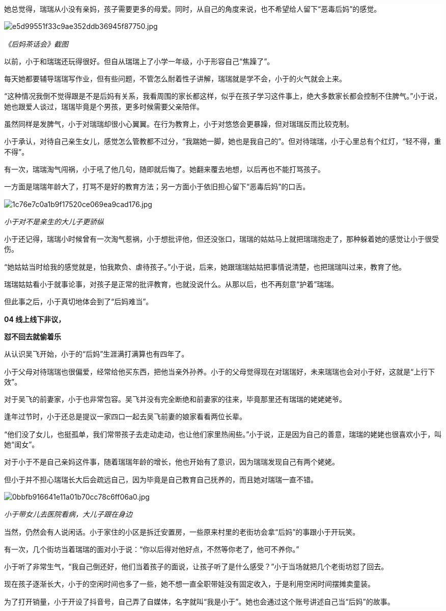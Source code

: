 她总觉得，瑞瑞从小没有亲妈，孩子需要更多的母爱。同时，从自己的角度来说，也不希望给人留下“恶毒后妈”的感觉。

![e5d99551f33c9ae352ddb36945f87750.jpg](https://raw.githubusercontent.com/qqhsx/qqnews_image/main/2024/03/18/我是00后，我在21世纪当后妈/e5d99551f33c9ae352ddb36945f87750.jpg)

_《后妈茶话会》截图_

以前，小于和瑞瑞还玩得很好。但自从瑞瑞上了小学一年级，小于形容自己“焦躁了”。

每天她都要辅导瑞瑞写作业，但有些问题，不管怎么耐着性子讲解，瑞瑞就是学不会，小于的火气就会上来。

“这种情况我倒不觉得跟是不是后妈有关系，我看周围的家长都这样，似乎在孩子学习这件事上，绝大多数家长都会控制不住脾气。”小于说，她也跟爱人谈过，瑞瑞毕竟是个男孩，更多时候需要父亲陪伴。

虽然同样是发脾气，小于对瑞瑞却很小心翼翼。在行为教育上，小于对悠悠会更暴躁，但对瑞瑞反而比较克制。

小于承认，对待自己亲生女儿，感觉怎么管教都不过分，“我踹她一脚，她也是我自己的”。但对待瑞瑞，小于心里总有个红灯，“轻不得，重不得”。

有一次，瑞瑞淘气闯祸，小于吼了他几句，随即就后悔了。她翻来覆去地想，以后再也不能打骂孩子。

一方面是瑞瑞年龄大了，打骂不是好的教育方法；另一方面小于依旧担心留下“恶毒后妈”的口舌。

![1c76e7c0a1b9f17520ce069ea9cad176.jpg](https://raw.githubusercontent.com/qqhsx/qqnews_image/main/2024/03/18/我是00后，我在21世纪当后妈/1c76e7c0a1b9f17520ce069ea9cad176.jpg)

_小于对不是亲生的大儿子更骄纵_

小于还记得，瑞瑞小时候曾有一次淘气惹祸，小于想批评他，但还没张口，瑞瑞的姑姑马上就把瑞瑞抱走了，那种躲着她的感觉让小于很受伤。

“她姑姑当时给我的感觉就是，怕我欺负、虐待孩子。”小于说，后来，她跟瑞瑞姑姑把事情说清楚，也把瑞瑞叫过来，教育了他。

瑞瑞姑姑看小于就事论事，对孩子是正常的批评教育，也就没说什么。从那以后，也不再刻意“护着”瑞瑞。

但此事之后，小于真切地体会到了“后妈难当”。

**04 线上线下非议，**

**怼不回去就偷着乐**

从认识吴飞开始，小于的“后妈”生涯满打满算也有四年了。

小于父母对待瑞瑞也很偏爱，经常给他买东西，把他当亲外孙养。小于的父母觉得现在对瑞瑞好，未来瑞瑞也会对小于好，这就是“上行下效”。

对于吴飞的前妻家，小于也非常包容。吴飞并没有完全断绝和前妻家的往来，毕竟那里还有瑞瑞的姥姥姥爷。

逢年过节时，小于还总是提议一家四口一起去吴飞前妻的娘家看看两位长辈。

“他们没了女儿，也挺孤单，我们常带孩子去走动走动，也让他们家里热闹些。”小于说，正是因为自己的善意，瑞瑞的姥姥也很喜欢小于，叫她“闺女”。

对于小于不是自己亲妈这件事，随着瑞瑞年龄的增长，他也开始有了意识，因为瑞瑞发现自己有两个姥姥。

但小于并不担心瑞瑞长大后会疏远自己，因为毕竟是自己教育自己抚养的，而且她对瑞瑞一直不错。

![0bbfb916641e11a01b70cc78c6ff06a0.jpg](https://raw.githubusercontent.com/qqhsx/qqnews_image/main/2024/03/18/我是00后，我在21世纪当后妈/0bbfb916641e11a01b70cc78c6ff06a0.jpg)

_小于带女儿去医院看病，大儿子跟在身边_

当然，仍然会有人说闲话。小于家住的小区是拆迁安置房，一些原来村里的老街坊会拿“后妈”的事跟小于开玩笑。

有一次，几个街坊当着瑞瑞的面对小于说：“你以后得对他好点，不然等你老了，他可不养你。”

小于听了非常生气，“我自己倒还好，他们当着孩子的面说，让孩子听了是什么感受？”小于当场就把几个老街坊怼了回去。

现在孩子逐渐长大，小于的空闲时间也多了一些，她不想一直全职带娃没有固定收入，于是利用空闲时间摆摊卖童装。

为了打开销量，小于开设了抖音号，自己弄了自媒体，名字就叫“我是小于”。她也会通过这个账号讲述自己当“后妈”的故事。
